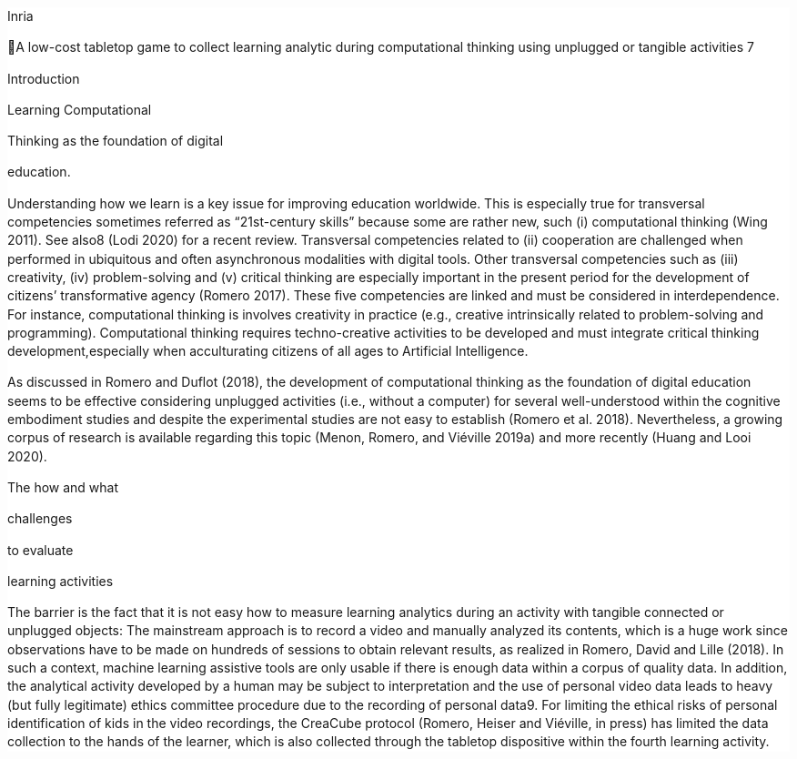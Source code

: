 Inria

 
 
A low-cost tabletop game to collect learning analytic during 
 computational thinking using unplugged or tangible activities 7

Introduction

Learning Computational

 Thinking as the foundation of digital

 education.

Understanding how we learn is a key issue for improving education worldwide. This is especially
true for transversal competencies sometimes referred as “21st-century skills” because some are
rather new, such (i) computational thinking (Wing 2011). See also8 (Lodi 2020) for a recent review.
Transversal competencies related to (ii) cooperation are challenged when performed in ubiquitous
and often asynchronous modalities with digital tools. Other transversal competencies such as (iii)
creativity, (iv) problem-solving and (v) critical thinking are especially important in the present period
for the development of citizens’ transformative agency (Romero 2017). These five competencies are
linked and must be considered in interdependence. For instance, computational thinking is
involves creativity in practice (e.g., creative
intrinsically related to problem-solving and 
programming). Computational thinking requires techno-creative activities to be developed and
must integrate critical thinking development,especially when acculturating citizens of all ages to
Artificial Intelligence.

As discussed in Romero and Duflot (2018), the development of computational thinking as the
foundation of digital education seems to be effective considering unplugged activities (i.e., without a
computer) for several well-understood within the cognitive embodiment studies and despite the
experimental studies are not easy to establish (Romero et al. 2018). Nevertheless, a growing corpus
of research is available regarding this topic (Menon, Romero, and Viéville 2019a) and more recently
(Huang and Looi 2020). 

The how and what

challenges

to evaluate 

learning activities

The barrier is the fact that it is not easy how to measure learning analytics during an activity with
tangible connected or unplugged objects: The mainstream approach is to record a video and
manually analyzed its contents, which is a huge work since observations have to be made on
hundreds of sessions to obtain relevant results, as realized in Romero, David and Lille (2018). In
such a context, machine learning assistive tools are only usable if there is enough data within a
corpus of quality data. In addition, the analytical activity developed by a human may be subject to
interpretation and the use of personal video data leads to heavy (but fully legitimate) ethics
committee procedure due to the recording of personal data9. For limiting the ethical risks of
personal identification of kids in the video recordings, the CreaCube protocol (Romero, Heiser and
Viéville, in press) has limited the data collection to the hands of the learner, which is also collected
through the tabletop dispositive within the fourth learning activity.
